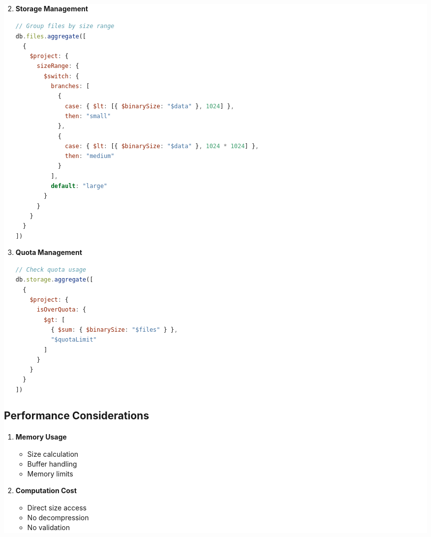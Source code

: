 2. **Storage Management**
   ```javascript
   // Group files by size range
   db.files.aggregate([
     {
       $project: {
         sizeRange: {
           $switch: {
             branches: [
               {
                 case: { $lt: [{ $binarySize: "$data" }, 1024] },
                 then: "small"
               },
               {
                 case: { $lt: [{ $binarySize: "$data" }, 1024 * 1024] },
                 then: "medium"
               }
             ],
             default: "large"
           }
         }
       }
     }
   ])
   ```

3. **Quota Management**
   ```javascript
   // Check quota usage
   db.storage.aggregate([
     {
       $project: {
         isOverQuota: {
           $gt: [
             { $sum: { $binarySize: "$files" } },
             "$quotaLimit"
           ]
         }
       }
     }
   ])
   ```

## Performance Considerations

1. **Memory Usage**
   - Size calculation
   - Buffer handling
   - Memory limits

2. **Computation Cost**
   - Direct size access
   - No decompression
   - No validation

